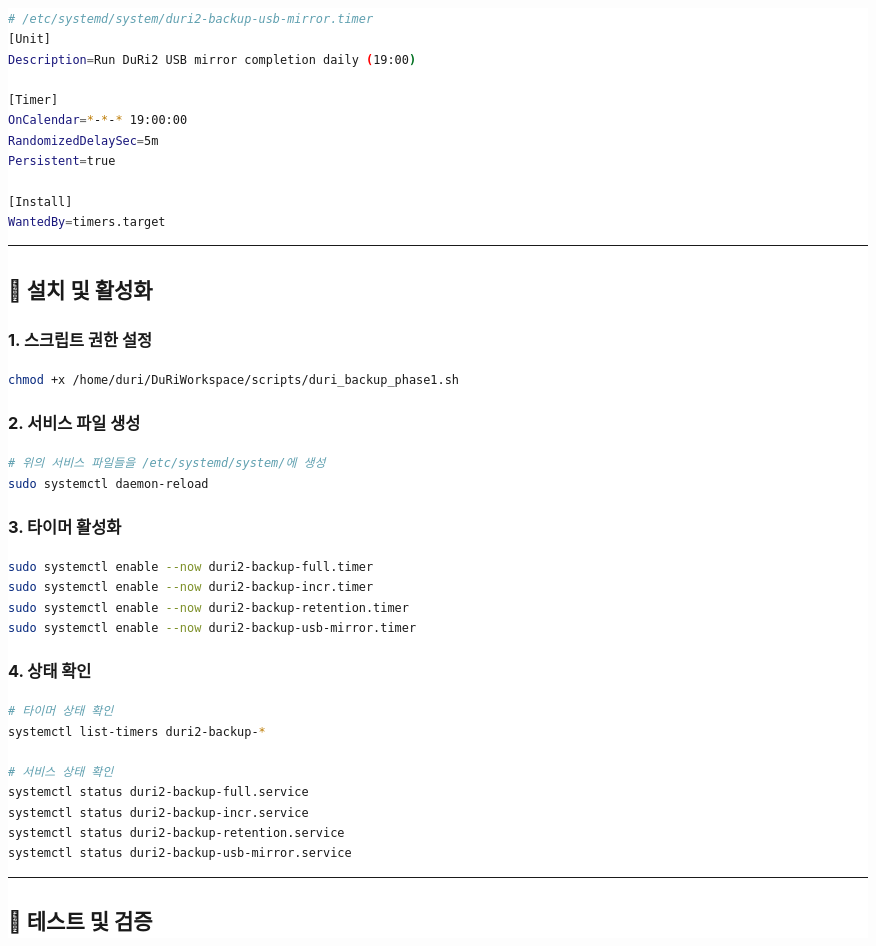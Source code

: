 ```bash
# /etc/systemd/system/duri2-backup-usb-mirror.timer
[Unit]
Description=Run DuRi2 USB mirror completion daily (19:00)

[Timer]
OnCalendar=*-*-* 19:00:00
RandomizedDelaySec=5m
Persistent=true

[Install]
WantedBy=timers.target
```

---

## 🚀 **설치 및 활성화**

### **1. 스크립트 권한 설정**
```bash
chmod +x /home/duri/DuRiWorkspace/scripts/duri_backup_phase1.sh
```

### **2. 서비스 파일 생성**
```bash
# 위의 서비스 파일들을 /etc/systemd/system/에 생성
sudo systemctl daemon-reload
```

### **3. 타이머 활성화**
```bash
sudo systemctl enable --now duri2-backup-full.timer
sudo systemctl enable --now duri2-backup-incr.timer
sudo systemctl enable --now duri2-backup-retention.timer
sudo systemctl enable --now duri2-backup-usb-mirror.timer
```

### **4. 상태 확인**
```bash
# 타이머 상태 확인
systemctl list-timers duri2-backup-*

# 서비스 상태 확인
systemctl status duri2-backup-full.service
systemctl status duri2-backup-incr.service
systemctl status duri2-backup-retention.service
systemctl status duri2-backup-usb-mirror.service
```

---

## 🧪 **테스트 및 검증**
